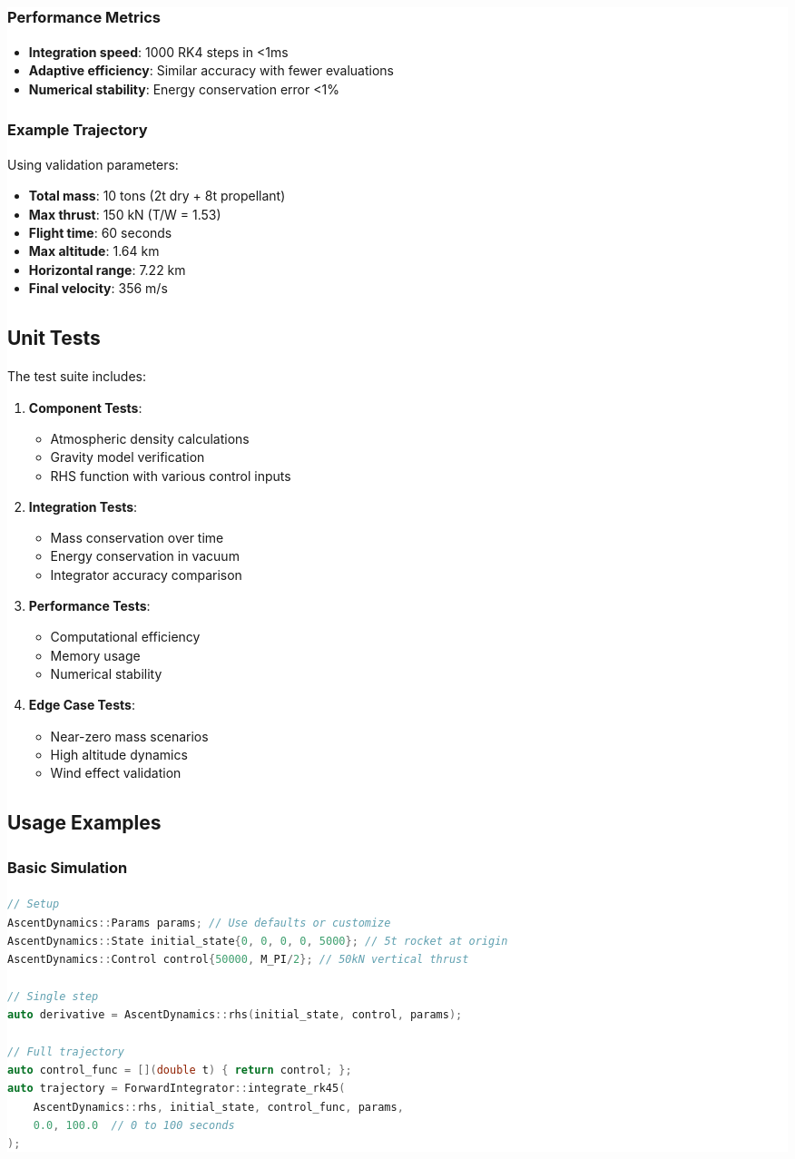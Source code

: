 ### Performance Metrics
- **Integration speed**: 1000 RK4 steps in <1ms
- **Adaptive efficiency**: Similar accuracy with fewer evaluations
- **Numerical stability**: Energy conservation error <1%

### Example Trajectory
Using validation parameters:
- **Total mass**: 10 tons (2t dry + 8t propellant)
- **Max thrust**: 150 kN (T/W = 1.53)
- **Flight time**: 60 seconds
- **Max altitude**: 1.64 km
- **Horizontal range**: 7.22 km
- **Final velocity**: 356 m/s

## Unit Tests

The test suite includes:

1. **Component Tests**:
   - Atmospheric density calculations
   - Gravity model verification
   - RHS function with various control inputs

2. **Integration Tests**:
   - Mass conservation over time
   - Energy conservation in vacuum
   - Integrator accuracy comparison

3. **Performance Tests**:
   - Computational efficiency
   - Memory usage
   - Numerical stability

4. **Edge Case Tests**:
   - Near-zero mass scenarios
   - High altitude dynamics
   - Wind effect validation

## Usage Examples

### Basic Simulation
```cpp
// Setup
AscentDynamics::Params params; // Use defaults or customize
AscentDynamics::State initial_state{0, 0, 0, 0, 5000}; // 5t rocket at origin
AscentDynamics::Control control{50000, M_PI/2}; // 50kN vertical thrust

// Single step
auto derivative = AscentDynamics::rhs(initial_state, control, params);

// Full trajectory
auto control_func = [](double t) { return control; };
auto trajectory = ForwardIntegrator::integrate_rk45(
    AscentDynamics::rhs, initial_state, control_func, params,
    0.0, 100.0  // 0 to 100 seconds
);
```
